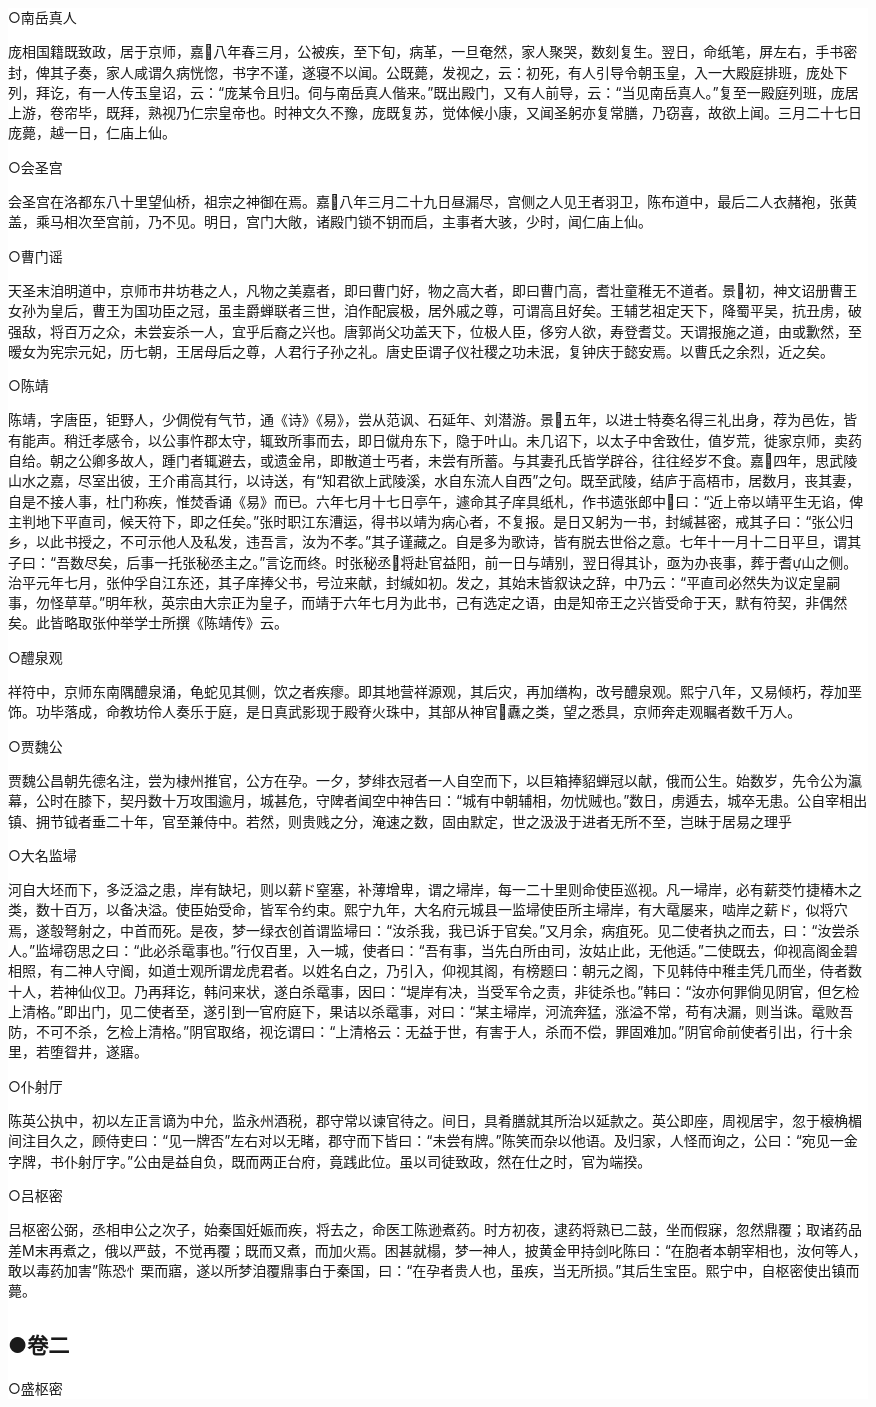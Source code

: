 ○南岳真人  

庞相国籍既致政，居于京师，嘉八年春三月，公被疾，至下旬，病革，一旦奄然，家人聚哭，数刻复生。翌日，命纸笔，屏左右，手书密封，俾其子奏，家人咸谓久病恍惚，书字不谨，遂寝不以闻。公既薨，发视之，云：初死，有人引导令朝玉皇，入一大殿庭排班，庞处下列，拜讫，有一人传玉皇诏，云：“庞某令且归。伺与南岳真人偕来。”既出殿门，又有人前导，云：“当见南岳真人。”复至一殿庭列班，庞居上游，卷帘毕，既拜，熟视乃仁宗皇帝也。时神文久不豫，庞既复苏，觉体候小康，又闻圣躬亦复常膳，乃窃喜，故欲上闻。三月二十七日庞薨，越一日，仁庙上仙。  

○会圣宫  

会圣宫在洛都东八十里望仙桥，祖宗之神御在焉。嘉八年三月二十九日昼漏尽，宫侧之人见王者羽卫，陈布道中，最后二人衣赭袍，张黄盖，乘马相次至宫前，乃不见。明日，宫门大敞，诸殿门锁不钥而启，主事者大骇，少时，闻仁庙上仙。  

○曹门谣  

天圣末洎明道中，京师市井坊巷之人，凡物之美嘉者，即曰曹门好，物之高大者，即曰曹门高，耆壮童稚无不道者。景初，神文诏册曹王女孙为皇后，曹王为国功臣之冠，虽圭爵蝉联者三世，洎作配宸极，居外戚之尊，可谓高且好矣。王辅艺祖定天下，降蜀平吴，抗丑虏，破强敌，将百万之众，未尝妄杀一人，宜乎后裔之兴也。唐郭尚父功盖天下，位极人臣，侈穷人欲，寿登耆艾。天谓报施之道，由或歉然，至暧女为宪宗元妃，历七朝，王居母后之尊，人君行子孙之礼。唐史臣谓子仪社稷之功未泯，复钟庆于懿安焉。以曹氏之余烈，近之矣。  

○陈靖  

陈靖，字唐臣，钜野人，少倜傥有气节，通《诗》《易》，尝从范讽、石延年、刘潜游。景五年，以进士特奏名得三礼出身，荐为邑佐，皆有能声。稍迁孝感令，以公事忤郡太守，辄致所事而去，即日僦舟东下，隐于叶山。未几诏下，以太子中舍致仕，值岁荒，徙家京师，卖药自给。朝之公卿多故人，踵门者辄避去，或遗金帛，即散道士丐者，未尝有所蓄。与其妻孔氏皆学辟谷，往往经岁不食。嘉四年，思武陵山水之嘉，尽室出彼，王介甫高其行，以诗送，有“知君欲上武陵溪，水自东流人自西”之句。既至武陵，结庐于高梧市，居数月，丧其妻，自是不接人事，杜门称疾，惟焚香诵《易》而已。六年七月十七日亭午，遽命其子庠具纸札，作书遗张郎中曰：“近上帝以靖平生无谄，俾主判地下平直司，候天符下，即之任矣。”张时职江东漕运，得书以靖为病心者，不复报。是日又躬为一书，封缄甚密，戒其子曰：“张公归乡，以此书授之，不可示他人及私发，违吾言，汝为不孝。”其子谨藏之。自是多为歌诗，皆有脱去世俗之意。七年十一月十二日平旦，谓其子曰：“吾数尽矣，后事一托张秘丞主之。”言讫而终。时张秘丞将赴官益阳，前一日与靖别，翌日得其讣，亟为办丧事，葬于耆山之侧。治平元年七月，张仲孚自江东还，其子庠捧父书，号泣来献，封缄如初。发之，其始末皆叙诀之辞，中乃云：“平直司必然失为议定皇嗣事，勿怪草草。”明年秋，英宗由大宗正为皇子，而靖于六年七月为此书，己有选定之语，由是知帝王之兴皆受命于天，默有符契，非偶然矣。此皆略取张仲举学士所撰《陈靖传》云。  

○醴泉观  

祥符中，京师东南隅醴泉涌，龟蛇见其侧，饮之者疾瘳。即其地营祥源观，其后灾，再加缮构，改号醴泉观。熙宁八年，又易倾朽，荐加垩饰。功毕落成，命教坊伶人奏乐于庭，是日真武影现于殿脊火珠中，其部从神官纛之类，望之悉具，京师奔走观瞩者数千万人。  

○贾魏公  

贾魏公昌朝先德名注，尝为棣州推官，公方在孕。一夕，梦绯衣冠者一人自空而下，以巨箱捧貂蝉冠以献，俄而公生。始数岁，先令公为瀛幕，公时在膝下，契丹数十万攻围逾月，城甚危，守陴者闻空中神告曰：“城有中朝辅相，勿忧贼也。”数日，虏遁去，城卒无患。公自宰相出镇、拥节钺者垂二十年，官至兼侍中。若然，则贵贱之分，淹速之数，固由默定，世之汲汲于进者无所不至，岂昧于居易之理乎  

○大名监埽  

河自大坯而下，多泛溢之患，岸有缺圮，则以薪ド窒塞，补薄增卑，谓之埽岸，每一二十里则命使臣巡视。凡一埽岸，必有薪茭竹捷椿木之类，数十百万，以备决溢。使臣始受命，皆军令约束。熙宁九年，大名府元城县一监埽使臣所主埽岸，有大鼋屡来，啮岸之薪ド，似将穴焉，遂彀弩射之，中首而死。是夜，梦一绿衣创首谓监埽曰：“汝杀我，我已诉于官矣。”又月余，病疽死。见二使者执之而去，曰：“汝尝杀人。”监埽窃思之曰：“此必杀鼋事也。”行仅百里，入一城，使者曰：“吾有事，当先白所由司，汝姑止此，无他适。”二使既去，仰视高阁金碧相照，有二神人守阍，如道士观所谓龙虎君者。以姓名白之，乃引入，仰视其阁，有榜题曰：朝元之阁，下见韩侍中稚圭凭几而坐，侍者数十人，若神仙仪卫。乃再拜讫，韩问来状，遂白杀鼋事，因曰：“堤岸有决，当受军令之责，非徒杀也。”韩曰：“汝亦何罪倘见阴官，但乞检上清格。”即出门，见二使者至，遂引到一官府庭下，果诘以杀鼋事，对曰：“某主埽岸，河流奔猛，涨溢不常，苟有决漏，则当诛。鼋败吾防，不可不杀，乞检上清格。”阴官取络，视讫谓曰：“上清格云：无益于世，有害于人，杀而不偿，罪固难加。”阴官命前使者引出，行十余里，若堕眢井，遂寤。  

○仆射厅  

陈英公执中，初以左正言谪为中允，监永州酒税，郡守常以谏官待之。间日，具肴膳就其所治以延款之。英公即座，周视居宇，忽于榱桷楣间注目久之，顾侍吏曰：“见一牌否”左右对以无睹，郡守而下皆曰：“未尝有牌。”陈笑而杂以他语。及归家，人怪而询之，公曰：“宛见一金字牌，书仆射厅字。”公由是益自负，既而两正台府，竟践此位。虽以司徒致政，然在仕之时，官为端揆。  

○吕枢密  

吕枢密公弼，丞相申公之次子，始秦国妊娠而疾，将去之，命医工陈逊煮药。时方初夜，逮药将熟已二鼓，坐而假寐，忽然鼎覆；取诸药品差М末再煮之，俄以严鼓，不觉再覆；既而又煮，而加火焉。困甚就榻，梦一神人，披黄金甲持剑叱陈曰：“在胞者本朝宰相也，汝何等人，敢以毒药加害”陈恐忄栗而寤，遂以所梦洎覆鼎事白于秦国，曰：“在孕者贵人也，虽疾，当无所损。”其后生宝臣。熙宁中，自枢密使出镇而薨。  

## ●卷二  

○盛枢密  
